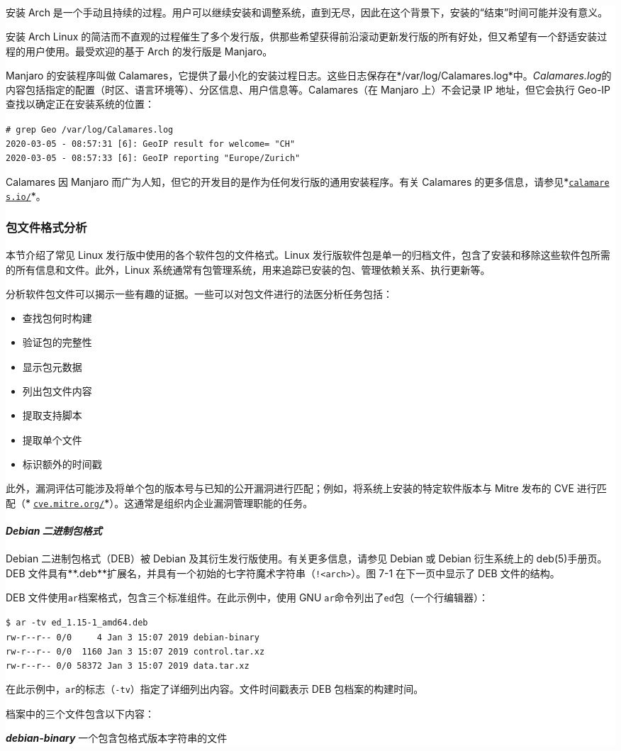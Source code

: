 安装 Arch 是一个手动且持续的过程。用户可以继续安装和调整系统，直到无尽，因此在这个背景下，安装的“结束”时间可能并没有意义。

安装 Arch Linux 的简洁而不直观的过程催生了多个发行版，供那些希望获得前沿滚动更新发行版的所有好处，但又希望有一个舒适安装过程的用户使用。最受欢迎的基于 Arch 的发行版是 Manjaro。

Manjaro 的安装程序叫做 Calamares，它提供了最小化的安装过程日志。这些日志保存在*/var/log/Calamares.log*中。*Calamares.log*的内容包括指定的配置（时区、语言环境等）、分区信息、用户信息等。Calamares（在 Manjaro 上）不会记录 IP 地址，但它会执行 Geo-IP 查找以确定正在安装系统的位置：

```
# grep Geo /var/log/Calamares.log
2020-03-05 - 08:57:31 [6]: GeoIP result for welcome= "CH"
2020-03-05 - 08:57:33 [6]: GeoIP reporting "Europe/Zurich"
```

Calamares 因 Manjaro 而广为人知，但它的开发目的是作为任何发行版的通用安装程序。有关 Calamares 的更多信息，请参见*[`calamares.io/`](https://calamares.io/)*。

### **包文件格式分析**

本节介绍了常见 Linux 发行版中使用的各个软件包的文件格式。Linux 发行版软件包是单一的归档文件，包含了安装和移除这些软件包所需的所有信息和文件。此外，Linux 系统通常有包管理系统，用来追踪已安装的包、管理依赖关系、执行更新等。

分析软件包文件可以揭示一些有趣的证据。一些可以对包文件进行的法医分析任务包括：

+   查找包何时构建

+   验证包的完整性

+   显示包元数据

+   列出包文件内容

+   提取支持脚本

+   提取单个文件

+   标识额外的时间戳

此外，漏洞评估可能涉及将单个包的版本号与已知的公开漏洞进行匹配；例如，将系统上安装的特定软件版本与 Mitre 发布的 CVE 进行匹配（* [`cve.mitre.org/`](https://cve.mitre.org/)*）。这通常是组织内企业漏洞管理职能的任务。

#### ***Debian 二进制包格式***

Debian 二进制包格式（DEB）被 Debian 及其衍生发行版使用。有关更多信息，请参见 Debian 或 Debian 衍生系统上的 deb(5)手册页。DEB 文件具有**.deb**扩展名，并具有一个初始的七字符魔术字符串（`!<arch>`）。图 7-1 在下一页中显示了 DEB 文件的结构。

DEB 文件使用`ar`档案格式，包含三个标准组件。在此示例中，使用 GNU `ar`命令列出了`ed`包（一个行编辑器）：

```
$ ar -tv ed_1.15-1_amd64.deb
rw-r--r-- 0/0     4 Jan 3 15:07 2019 debian-binary
rw-r--r-- 0/0  1160 Jan 3 15:07 2019 control.tar.xz
rw-r--r-- 0/0 58372 Jan 3 15:07 2019 data.tar.xz
```

在此示例中，`ar`的标志（`-tv`）指定了详细列出内容。文件时间戳表示 DEB 包档案的构建时间。

档案中的三个文件包含以下内容：

***debian-binary*** 一个包含包格式版本字符串的文件
